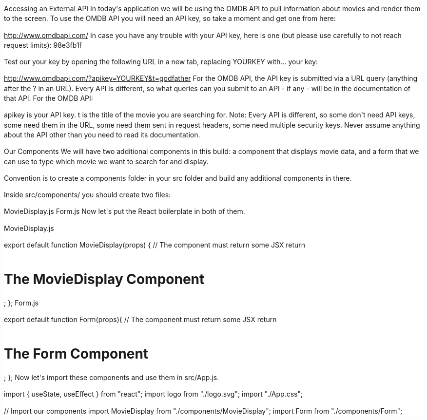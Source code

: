 
Accessing an External API
In today's application we will be using the OMDB API to pull information about movies and render them to the screen. To use the OMDB API you will need an API key, so take a moment and get one from here:

http://www.omdbapi.com/
In case you have any trouble with your API key, here is one (but please use carefully to not reach request limits): 98e3fb1f

Test our your key by opening the following URL in a new tab, replacing YOURKEY with... your key:

http://www.omdbapi.com/?apikey=YOURKEY&t=godfather
For the OMDB API, the API key is submitted via a URL query (anything after the ? in an URL). Every API is different, so what queries can you submit to an API - if any - will be in the documentation of that API. For the OMDB API:

apikey is your API key.
t is the title of the movie you are searching for.
Note: Every API is different, so some don't need API keys, some need them in the URL, some need them sent in request headers, some need multiple security keys. Never assume anything about the API other than you need to read its documentation.


Our Components
We will have two additional components in this build: a component that displays movie data, and a form that we can use to type which movie we want to search for and display.

Convention is to create a components folder in your src folder and build any additional components in there.

Inside src/components/ you should create two files:

MovieDisplay.js
Form.js
Now let's put the React boilerplate in both of them.

MovieDisplay.js

export default function MovieDisplay(props) {
  // The component must return some JSX
  return <h1>The MovieDisplay Component</h1>;
};
Form.js

export default function Form(props){
  // The component must return some JSX
  return <h1>The Form Component</h1>;
};
Now let's import these components and use them in src/App.js.

import { useState, useEffect } from "react";
import logo from "./logo.svg";
import "./App.css";

// Import our components
import MovieDisplay from "./components/MovieDisplay";
import Form from "./components/Form";
